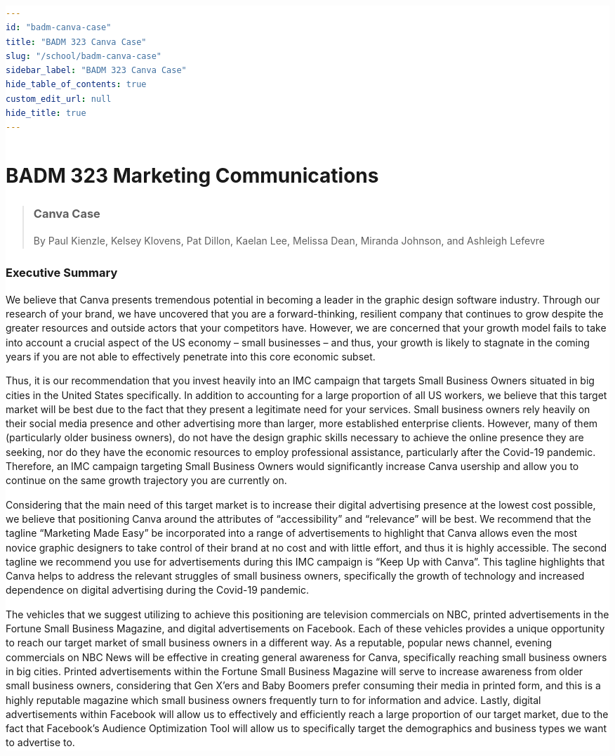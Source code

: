 ```yaml
---
id: "badm-canva-case"
title: "BADM 323 Canva Case"
slug: "/school/badm-canva-case"
sidebar_label: "BADM 323 Canva Case"
hide_table_of_contents: true
custom_edit_url: null
hide_title: true
---
```


# BADM 323 Marketing Communications

> ### Canva Case
>
> By Paul Kienzle, Kelsey Klovens, Pat Dillon, Kaelan Lee, Melissa Dean, Miranda Johnson, and Ashleigh Lefevre

### Executive Summary

We believe that Canva presents tremendous potential in becoming a leader in the graphic design software industry. Through our research of your brand, we have uncovered that you are a forward-thinking, resilient company that continues to grow despite the greater resources and outside actors that your competitors have. However, we are concerned that your growth model fails to take into account a crucial aspect of the US economy – small businesses – and thus, your growth is likely to stagnate in the coming years if you are not able to effectively penetrate into this core economic subset.

Thus, it is our recommendation that you invest heavily into an IMC campaign that targets Small Business Owners situated in big cities in the United States specifically. In addition to accounting for a large proportion of all US workers, we believe that this target market will be best due to the fact that they present a legitimate need for your services. Small business owners rely heavily on their social media presence and other advertising more than larger, more established enterprise clients. However, many of them (particularly older business owners), do not have the design graphic skills necessary to achieve the online presence they are seeking, nor do they have the economic resources to employ professional assistance, particularly after the Covid-19 pandemic. Therefore, an IMC campaign targeting Small Business Owners would significantly increase Canva usership and allow you to continue on the same growth trajectory you are currently on.

Considering that the main need of this target market is to increase their digital advertising presence at the lowest cost possible, we believe that positioning Canva around the attributes of “accessibility” and “relevance” will be best. We recommend that the tagline “Marketing Made Easy” be incorporated into a range of advertisements to highlight that Canva allows even the most novice graphic designers to take control of their brand at no cost and with little effort, and thus it is highly accessible. The second tagline we recommend you use for advertisements during this IMC campaign is “Keep Up with Canva”. This tagline highlights that Canva helps to address the relevant struggles of small business owners, specifically the growth of technology and increased dependence on digital advertising during the Covid-19 pandemic.

The vehicles that we suggest utilizing to achieve this positioning are television commercials on NBC, printed advertisements in the Fortune Small Business Magazine, and digital advertisements on Facebook. Each of these vehicles provides a unique opportunity to reach our target market of small business owners in a different way. As a reputable, popular news channel, evening commercials on NBC News will be effective in creating general awareness for Canva, specifically reaching small business owners in big cities. Printed advertisements within the Fortune Small Business Magazine will serve to increase awareness from older small business owners, considering that Gen X’ers and Baby Boomers prefer consuming their media in printed form, and this is a highly reputable magazine which small business owners frequently turn to for information and advice. Lastly, digital advertisements within Facebook will allow us to effectively and efficiently reach a large proportion of our target market, due to the fact that Facebook’s Audience Optimization Tool will allow us to specifically target the demographics and business types we want to advertise to.
